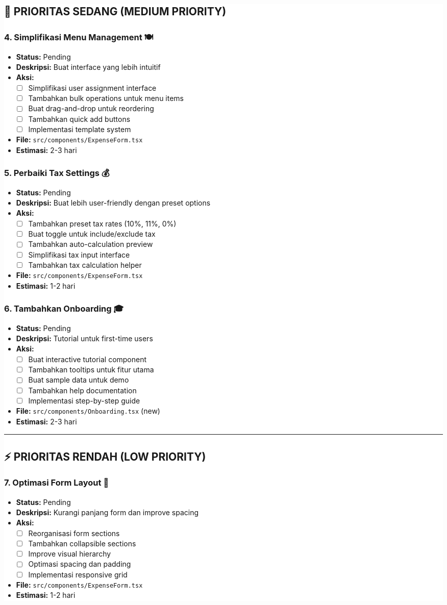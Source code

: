 
## 🔧 **PRIORITAS SEDANG (MEDIUM PRIORITY)**

### **4. Simplifikasi Menu Management** 🍽️
- **Status:** Pending
- **Deskripsi:** Buat interface yang lebih intuitif
- **Aksi:**
  - [ ] Simplifikasi user assignment interface
  - [ ] Tambahkan bulk operations untuk menu items
  - [ ] Buat drag-and-drop untuk reordering
  - [ ] Tambahkan quick add buttons
  - [ ] Implementasi template system
- **File:** `src/components/ExpenseForm.tsx`
- **Estimasi:** 2-3 hari

### **5. Perbaiki Tax Settings** 💰
- **Status:** Pending
- **Deskripsi:** Buat lebih user-friendly dengan preset options
- **Aksi:**
  - [ ] Tambahkan preset tax rates (10%, 11%, 0%)
  - [ ] Buat toggle untuk include/exclude tax
  - [ ] Tambahkan auto-calculation preview
  - [ ] Simplifikasi tax input interface
  - [ ] Tambahkan tax calculation helper
- **File:** `src/components/ExpenseForm.tsx`
- **Estimasi:** 1-2 hari

### **6. Tambahkan Onboarding** 🎓
- **Status:** Pending
- **Deskripsi:** Tutorial untuk first-time users
- **Aksi:**
  - [ ] Buat interactive tutorial component
  - [ ] Tambahkan tooltips untuk fitur utama
  - [ ] Buat sample data untuk demo
  - [ ] Tambahkan help documentation
  - [ ] Implementasi step-by-step guide
- **File:** `src/components/Onboarding.tsx` (new)
- **Estimasi:** 2-3 hari

---

## ⚡ **PRIORITAS RENDAH (LOW PRIORITY)**

### **7. Optimasi Form Layout** 📐
- **Status:** Pending
- **Deskripsi:** Kurangi panjang form dan improve spacing
- **Aksi:**
  - [ ] Reorganisasi form sections
  - [ ] Tambahkan collapsible sections
  - [ ] Improve visual hierarchy
  - [ ] Optimasi spacing dan padding
  - [ ] Implementasi responsive grid
- **File:** `src/components/ExpenseForm.tsx`
- **Estimasi:** 1-2 hari
